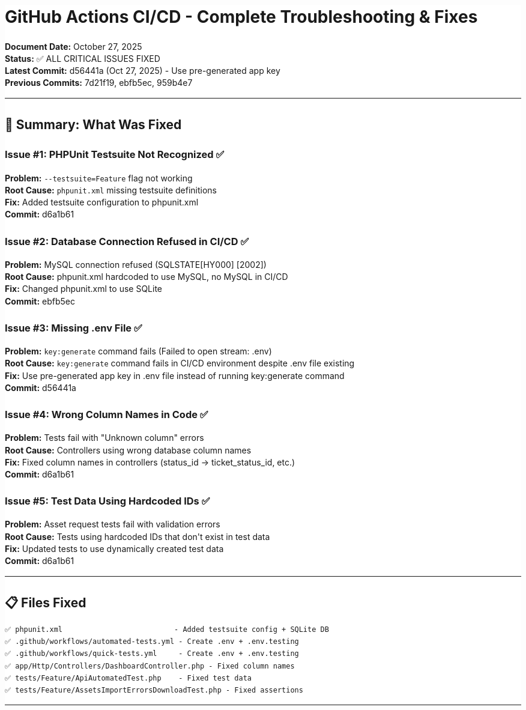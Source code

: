 # GitHub Actions CI/CD - Complete Troubleshooting & Fixes

**Document Date:** October 27, 2025  
**Status:** ✅ ALL CRITICAL ISSUES FIXED  
**Latest Commit:** d56441a (Oct 27, 2025) - Use pre-generated app key  
**Previous Commits:** 7d21f19, ebfb5ec, 959b4e7  

---

## 🎯 Summary: What Was Fixed

### Issue #1: PHPUnit Testsuite Not Recognized ✅
**Problem:** `--testsuite=Feature` flag not working  
**Root Cause:** `phpunit.xml` missing testsuite definitions  
**Fix:** Added testsuite configuration to phpunit.xml  
**Commit:** d6a1b61

### Issue #2: Database Connection Refused in CI/CD ✅
**Problem:** MySQL connection refused (SQLSTATE[HY000] [2002])  
**Root Cause:** phpunit.xml hardcoded to use MySQL, no MySQL in CI/CD  
**Fix:** Changed phpunit.xml to use SQLite  
**Commit:** ebfb5ec

### Issue #3: Missing .env File ✅
**Problem:** `key:generate` command fails (Failed to open stream: .env)  
**Root Cause:** `key:generate` command fails in CI/CD environment despite .env file existing  
**Fix:** Use pre-generated app key in .env file instead of running key:generate command  
**Commit:** d56441a

### Issue #4: Wrong Column Names in Code ✅
**Problem:** Tests fail with "Unknown column" errors  
**Root Cause:** Controllers using wrong database column names  
**Fix:** Fixed column names in controllers (status_id → ticket_status_id, etc.)  
**Commit:** d6a1b61

### Issue #5: Test Data Using Hardcoded IDs ✅
**Problem:** Asset request tests fail with validation errors  
**Root Cause:** Tests using hardcoded IDs that don't exist in test data  
**Fix:** Updated tests to use dynamically created test data  
**Commit:** d6a1b61

---

## 📋 Files Fixed

```
✅ phpunit.xml                          - Added testsuite config + SQLite DB
✅ .github/workflows/automated-tests.yml - Create .env + .env.testing  
✅ .github/workflows/quick-tests.yml     - Create .env + .env.testing
✅ app/Http/Controllers/DashboardController.php - Fixed column names
✅ tests/Feature/ApiAutomatedTest.php    - Fixed test data
✅ tests/Feature/AssetsImportErrorsDownloadTest.php - Fixed assertions
```

---